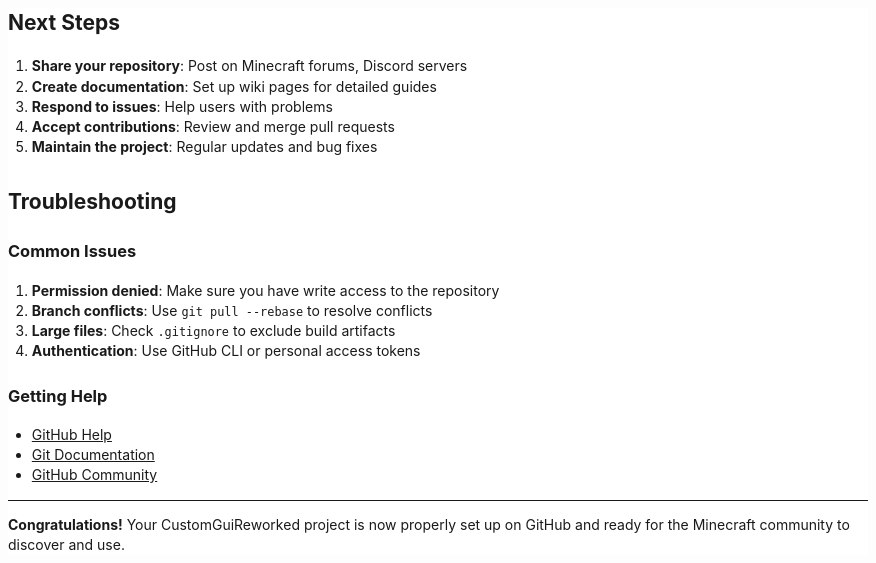 ## Next Steps

1. **Share your repository**: Post on Minecraft forums, Discord servers
2. **Create documentation**: Set up wiki pages for detailed guides
3. **Respond to issues**: Help users with problems
4. **Accept contributions**: Review and merge pull requests
5. **Maintain the project**: Regular updates and bug fixes

## Troubleshooting

### Common Issues

1. **Permission denied**: Make sure you have write access to the repository
2. **Branch conflicts**: Use `git pull --rebase` to resolve conflicts
3. **Large files**: Check `.gitignore` to exclude build artifacts
4. **Authentication**: Use GitHub CLI or personal access tokens

### Getting Help

- [GitHub Help](https://help.github.com/)
- [Git Documentation](https://git-scm.com/doc)
- [GitHub Community](https://github.community/)

---

**Congratulations!** Your CustomGuiReworked project is now properly set up on GitHub and ready for the Minecraft community to discover and use.
